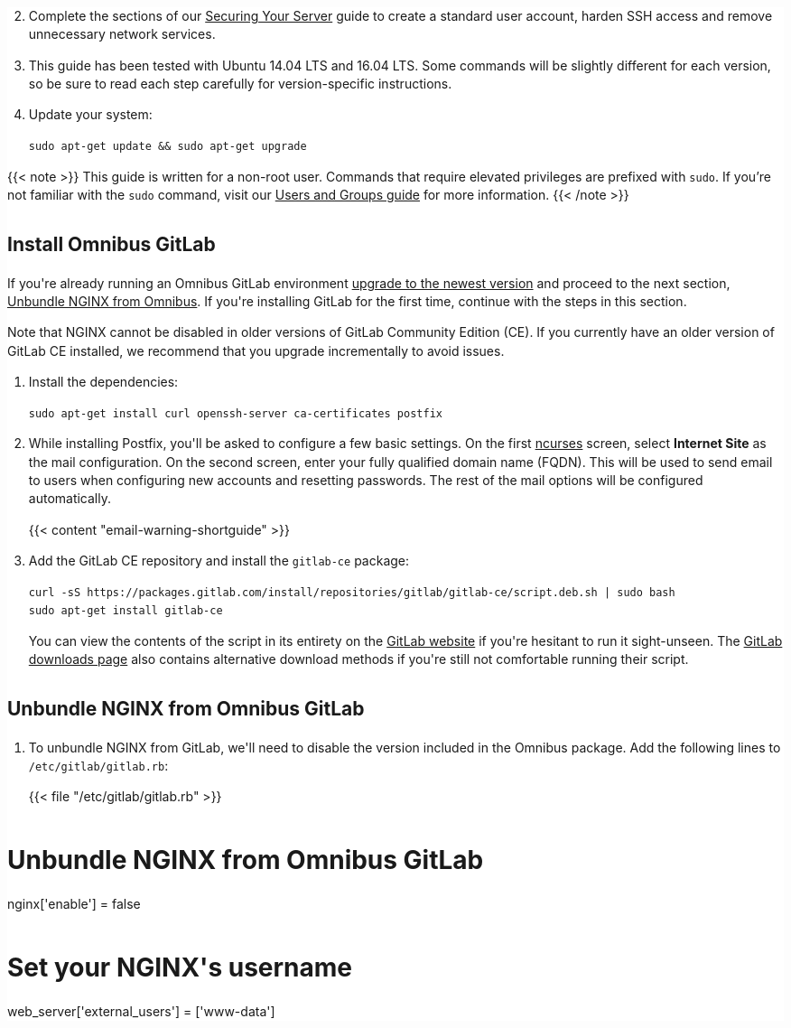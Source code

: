 2.  Complete the sections of our [Securing Your Server](/docs/guides/set-up-and-secure/) guide to create a standard user account, harden SSH access and remove unnecessary network services.

3.  This guide has been tested with Ubuntu 14.04 LTS and 16.04 LTS. Some commands will be slightly different for each version, so be sure to read each step carefully for version-specific instructions.

4.  Update your system:

        sudo apt-get update && sudo apt-get upgrade

{{< note >}}
This guide is written for a non-root user. Commands that require elevated privileges are prefixed with `sudo`. If you’re not familiar with the `sudo` command, visit our [Users and Groups guide](/docs/guides/linux-users-and-groups/) for more information.
{{< /note >}}

## Install Omnibus GitLab

If you're already running an Omnibus GitLab environment [upgrade to the newest version](https://gitlab.com/gitlab-org/omnibus-gitlab/blob/master/doc/update.md) and proceed to the next section, [Unbundle NGINX from Omnibus](#unbundle-nginx-from-omnibus-gitlab). If you're installing GitLab for the first time, continue with the steps in this section.

Note that NGINX cannot be disabled in older versions of GitLab Community Edition (CE). If you currently have an older version of GitLab CE installed, we recommend that you upgrade incrementally to avoid issues.

1.  Install the dependencies:

        sudo apt-get install curl openssh-server ca-certificates postfix

2.  While installing Postfix, you'll be asked to configure a few basic settings. On the first [ncurses](https://en.wikipedia.org/wiki/Ncurses) screen, select **Internet Site** as the mail configuration. On the second screen, enter your fully qualified domain name (FQDN). This will be used to send email to users when configuring new accounts and resetting passwords. The rest of the mail options will be configured automatically.

    {{< content "email-warning-shortguide" >}}

3.  Add the GitLab CE repository and install the `gitlab-ce` package:

        curl -sS https://packages.gitlab.com/install/repositories/gitlab/gitlab-ce/script.deb.sh | sudo bash
        sudo apt-get install gitlab-ce

    You can view the contents of the script in its entirety on the [GitLab website](https://packages.gitlab.com/gitlab/gitlab-ce/install) if you're hesitant to run it sight-unseen. The [GitLab downloads page](https://about.gitlab.com/downloads/) also contains alternative download methods if you're still not comfortable running their script.

## Unbundle NGINX from Omnibus GitLab

1.  To unbundle NGINX from GitLab, we'll need to disable the version included in the Omnibus package. Add the following lines to `/etc/gitlab/gitlab.rb`:

    {{< file "/etc/gitlab/gitlab.rb" >}}
# Unbundle NGINX from Omnibus GitLab
nginx['enable'] = false
# Set your NGINX's username
web_server['external_users'] = ['www-data']

